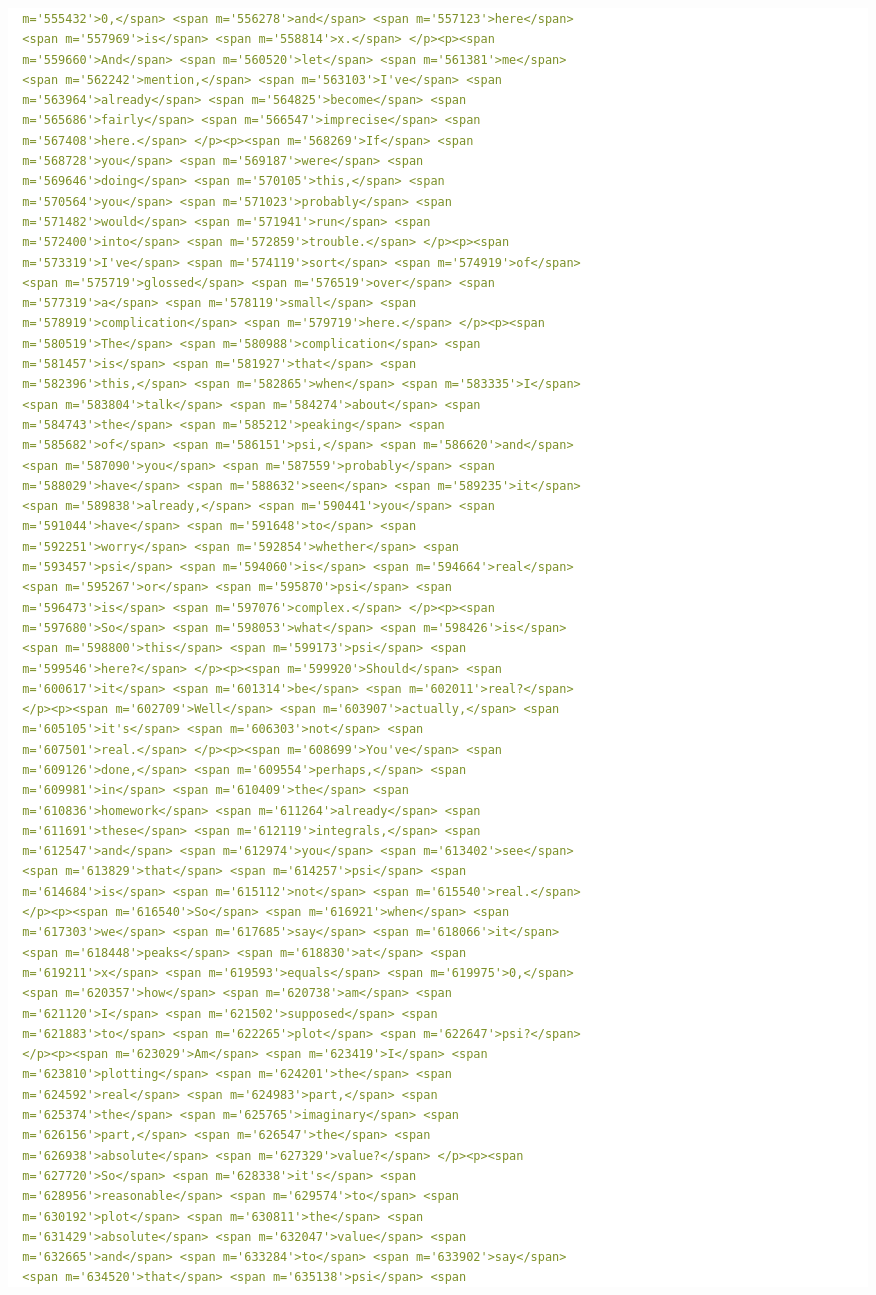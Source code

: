 ```yaml
  m='555432'>0,</span> <span m='556278'>and</span> <span m='557123'>here</span>
  <span m='557969'>is</span> <span m='558814'>x.</span> </p><p><span
  m='559660'>And</span> <span m='560520'>let</span> <span m='561381'>me</span>
  <span m='562242'>mention,</span> <span m='563103'>I've</span> <span
  m='563964'>already</span> <span m='564825'>become</span> <span
  m='565686'>fairly</span> <span m='566547'>imprecise</span> <span
  m='567408'>here.</span> </p><p><span m='568269'>If</span> <span
  m='568728'>you</span> <span m='569187'>were</span> <span
  m='569646'>doing</span> <span m='570105'>this,</span> <span
  m='570564'>you</span> <span m='571023'>probably</span> <span
  m='571482'>would</span> <span m='571941'>run</span> <span
  m='572400'>into</span> <span m='572859'>trouble.</span> </p><p><span
  m='573319'>I've</span> <span m='574119'>sort</span> <span m='574919'>of</span>
  <span m='575719'>glossed</span> <span m='576519'>over</span> <span
  m='577319'>a</span> <span m='578119'>small</span> <span
  m='578919'>complication</span> <span m='579719'>here.</span> </p><p><span
  m='580519'>The</span> <span m='580988'>complication</span> <span
  m='581457'>is</span> <span m='581927'>that</span> <span
  m='582396'>this,</span> <span m='582865'>when</span> <span m='583335'>I</span>
  <span m='583804'>talk</span> <span m='584274'>about</span> <span
  m='584743'>the</span> <span m='585212'>peaking</span> <span
  m='585682'>of</span> <span m='586151'>psi,</span> <span m='586620'>and</span>
  <span m='587090'>you</span> <span m='587559'>probably</span> <span
  m='588029'>have</span> <span m='588632'>seen</span> <span m='589235'>it</span>
  <span m='589838'>already,</span> <span m='590441'>you</span> <span
  m='591044'>have</span> <span m='591648'>to</span> <span
  m='592251'>worry</span> <span m='592854'>whether</span> <span
  m='593457'>psi</span> <span m='594060'>is</span> <span m='594664'>real</span>
  <span m='595267'>or</span> <span m='595870'>psi</span> <span
  m='596473'>is</span> <span m='597076'>complex.</span> </p><p><span
  m='597680'>So</span> <span m='598053'>what</span> <span m='598426'>is</span>
  <span m='598800'>this</span> <span m='599173'>psi</span> <span
  m='599546'>here?</span> </p><p><span m='599920'>Should</span> <span
  m='600617'>it</span> <span m='601314'>be</span> <span m='602011'>real?</span>
  </p><p><span m='602709'>Well</span> <span m='603907'>actually,</span> <span
  m='605105'>it's</span> <span m='606303'>not</span> <span
  m='607501'>real.</span> </p><p><span m='608699'>You've</span> <span
  m='609126'>done,</span> <span m='609554'>perhaps,</span> <span
  m='609981'>in</span> <span m='610409'>the</span> <span
  m='610836'>homework</span> <span m='611264'>already</span> <span
  m='611691'>these</span> <span m='612119'>integrals,</span> <span
  m='612547'>and</span> <span m='612974'>you</span> <span m='613402'>see</span>
  <span m='613829'>that</span> <span m='614257'>psi</span> <span
  m='614684'>is</span> <span m='615112'>not</span> <span m='615540'>real.</span>
  </p><p><span m='616540'>So</span> <span m='616921'>when</span> <span
  m='617303'>we</span> <span m='617685'>say</span> <span m='618066'>it</span>
  <span m='618448'>peaks</span> <span m='618830'>at</span> <span
  m='619211'>x</span> <span m='619593'>equals</span> <span m='619975'>0,</span>
  <span m='620357'>how</span> <span m='620738'>am</span> <span
  m='621120'>I</span> <span m='621502'>supposed</span> <span
  m='621883'>to</span> <span m='622265'>plot</span> <span m='622647'>psi?</span>
  </p><p><span m='623029'>Am</span> <span m='623419'>I</span> <span
  m='623810'>plotting</span> <span m='624201'>the</span> <span
  m='624592'>real</span> <span m='624983'>part,</span> <span
  m='625374'>the</span> <span m='625765'>imaginary</span> <span
  m='626156'>part,</span> <span m='626547'>the</span> <span
  m='626938'>absolute</span> <span m='627329'>value?</span> </p><p><span
  m='627720'>So</span> <span m='628338'>it's</span> <span
  m='628956'>reasonable</span> <span m='629574'>to</span> <span
  m='630192'>plot</span> <span m='630811'>the</span> <span
  m='631429'>absolute</span> <span m='632047'>value</span> <span
  m='632665'>and</span> <span m='633284'>to</span> <span m='633902'>say</span>
  <span m='634520'>that</span> <span m='635138'>psi</span> <span
```